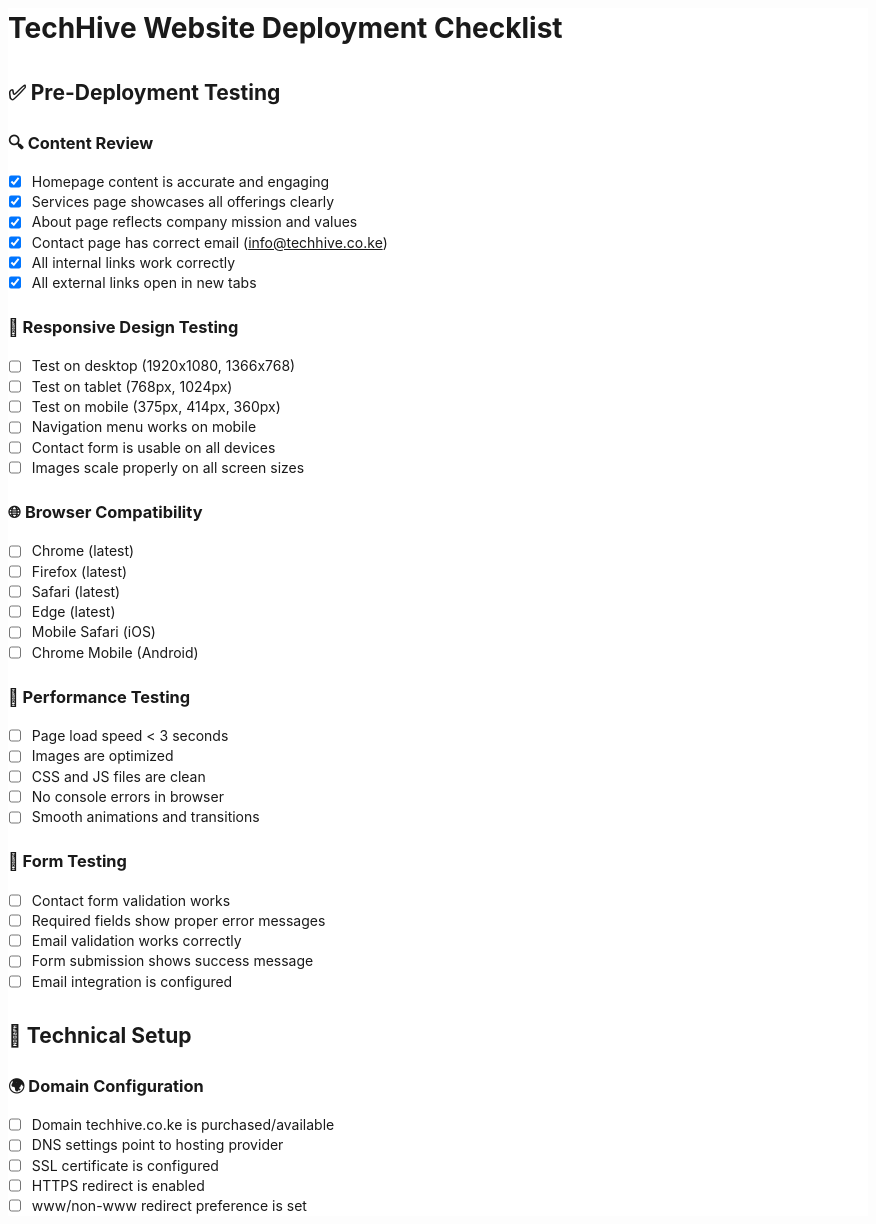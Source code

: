 # TechHive Website Deployment Checklist

## ✅ Pre-Deployment Testing

### 🔍 Content Review
- [x] Homepage content is accurate and engaging
- [x] Services page showcases all offerings clearly
- [x] About page reflects company mission and values
- [x] Contact page has correct email (info@techhive.co.ke)
- [x] All internal links work correctly
- [x] All external links open in new tabs

### 📱 Responsive Design Testing
- [ ] Test on desktop (1920x1080, 1366x768)
- [ ] Test on tablet (768px, 1024px)
- [ ] Test on mobile (375px, 414px, 360px)
- [ ] Navigation menu works on mobile
- [ ] Contact form is usable on all devices
- [ ] Images scale properly on all screen sizes

### 🌐 Browser Compatibility
- [ ] Chrome (latest)
- [ ] Firefox (latest)
- [ ] Safari (latest)
- [ ] Edge (latest)
- [ ] Mobile Safari (iOS)
- [ ] Chrome Mobile (Android)

### 🚀 Performance Testing
- [ ] Page load speed < 3 seconds
- [ ] Images are optimized
- [ ] CSS and JS files are clean
- [ ] No console errors in browser
- [ ] Smooth animations and transitions

### 📧 Form Testing
- [ ] Contact form validation works
- [ ] Required fields show proper error messages
- [ ] Email validation works correctly
- [ ] Form submission shows success message
- [ ] Email integration is configured

## 🔧 Technical Setup

### 🌍 Domain Configuration
- [ ] Domain techhive.co.ke is purchased/available
- [ ] DNS settings point to hosting provider
- [ ] SSL certificate is configured
- [ ] HTTPS redirect is enabled
- [ ] www/non-www redirect preference is set
